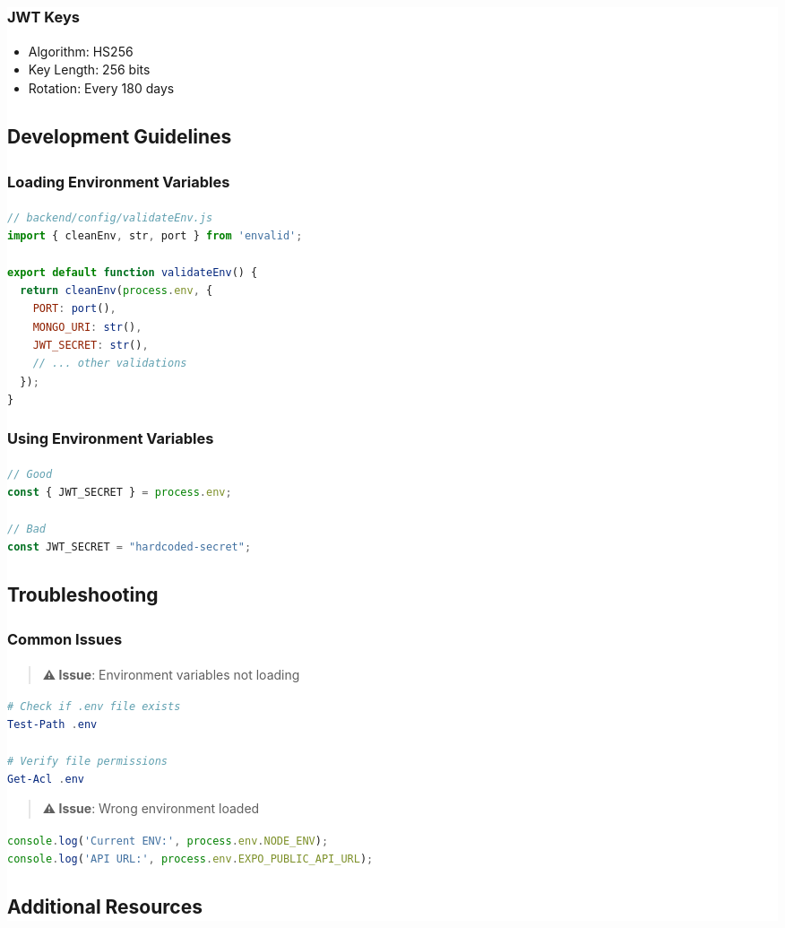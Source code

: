 ### JWT Keys
- Algorithm: HS256
- Key Length: 256 bits
- Rotation: Every 180 days

## Development Guidelines

### Loading Environment Variables
```javascript
// backend/config/validateEnv.js
import { cleanEnv, str, port } from 'envalid';

export default function validateEnv() {
  return cleanEnv(process.env, {
    PORT: port(),
    MONGO_URI: str(),
    JWT_SECRET: str(),
    // ... other validations
  });
}
```

### Using Environment Variables
```javascript
// Good
const { JWT_SECRET } = process.env;

// Bad
const JWT_SECRET = "hardcoded-secret";
```

## Troubleshooting

### Common Issues

> **⚠️ Issue**: Environment variables not loading
```powershell
# Check if .env file exists
Test-Path .env

# Verify file permissions
Get-Acl .env
```

> **⚠️ Issue**: Wrong environment loaded
```javascript
console.log('Current ENV:', process.env.NODE_ENV);
console.log('API URL:', process.env.EXPO_PUBLIC_API_URL);
```

## Additional Resources
